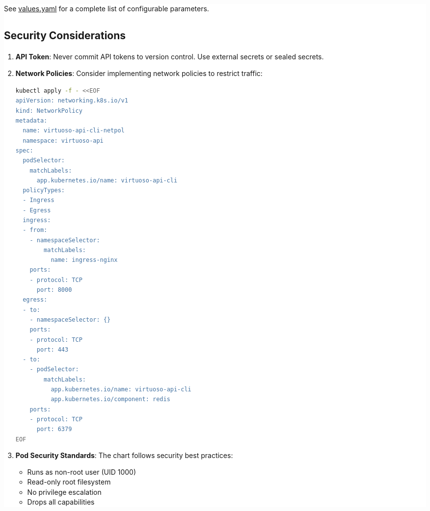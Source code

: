 See [values.yaml](values.yaml) for a complete list of configurable parameters.

## Security Considerations

1. **API Token**: Never commit API tokens to version control. Use external secrets or sealed secrets.

2. **Network Policies**: Consider implementing network policies to restrict traffic:

   ```bash
   kubectl apply -f - <<EOF
   apiVersion: networking.k8s.io/v1
   kind: NetworkPolicy
   metadata:
     name: virtuoso-api-cli-netpol
     namespace: virtuoso-api
   spec:
     podSelector:
       matchLabels:
         app.kubernetes.io/name: virtuoso-api-cli
     policyTypes:
     - Ingress
     - Egress
     ingress:
     - from:
       - namespaceSelector:
           matchLabels:
             name: ingress-nginx
       ports:
       - protocol: TCP
         port: 8000
     egress:
     - to:
       - namespaceSelector: {}
       ports:
       - protocol: TCP
         port: 443
     - to:
       - podSelector:
           matchLabels:
             app.kubernetes.io/name: virtuoso-api-cli
             app.kubernetes.io/component: redis
       ports:
       - protocol: TCP
         port: 6379
   EOF
   ```

3. **Pod Security Standards**: The chart follows security best practices:
   - Runs as non-root user (UID 1000)
   - Read-only root filesystem
   - No privilege escalation
   - Drops all capabilities
